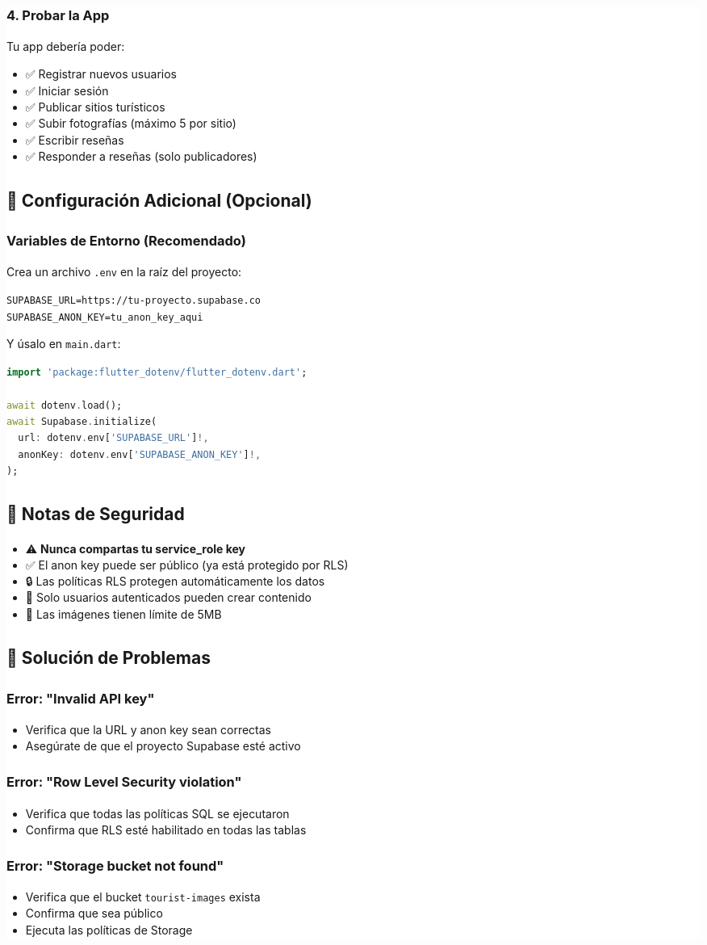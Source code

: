 ### 4. Probar la App
Tu app debería poder:
- ✅ Registrar nuevos usuarios
- ✅ Iniciar sesión
- ✅ Publicar sitios turísticos
- ✅ Subir fotografías (máximo 5 por sitio)
- ✅ Escribir reseñas
- ✅ Responder a reseñas (solo publicadores)

## 🔧 Configuración Adicional (Opcional)

### Variables de Entorno (Recomendado)
Crea un archivo `.env` en la raíz del proyecto:

```env
SUPABASE_URL=https://tu-proyecto.supabase.co
SUPABASE_ANON_KEY=tu_anon_key_aqui
```

Y úsalo en `main.dart`:
```dart
import 'package:flutter_dotenv/flutter_dotenv.dart';

await dotenv.load();
await Supabase.initialize(
  url: dotenv.env['SUPABASE_URL']!,
  anonKey: dotenv.env['SUPABASE_ANON_KEY']!,
);
```

## 🚨 Notas de Seguridad

- ⚠️ **Nunca compartas tu service_role key**
- ✅ El anon key puede ser público (ya está protegido por RLS)
- 🔒 Las políticas RLS protegen automáticamente los datos
- 📱 Solo usuarios autenticados pueden crear contenido
- 💾 Las imágenes tienen límite de 5MB

## 🐛 Solución de Problemas

### Error: "Invalid API key"
- Verifica que la URL y anon key sean correctas
- Asegúrate de que el proyecto Supabase esté activo

### Error: "Row Level Security violation"
- Verifica que todas las políticas SQL se ejecutaron
- Confirma que RLS esté habilitado en todas las tablas

### Error: "Storage bucket not found"
- Verifica que el bucket `tourist-images` exista
- Confirma que sea público
- Ejecuta las políticas de Storage
